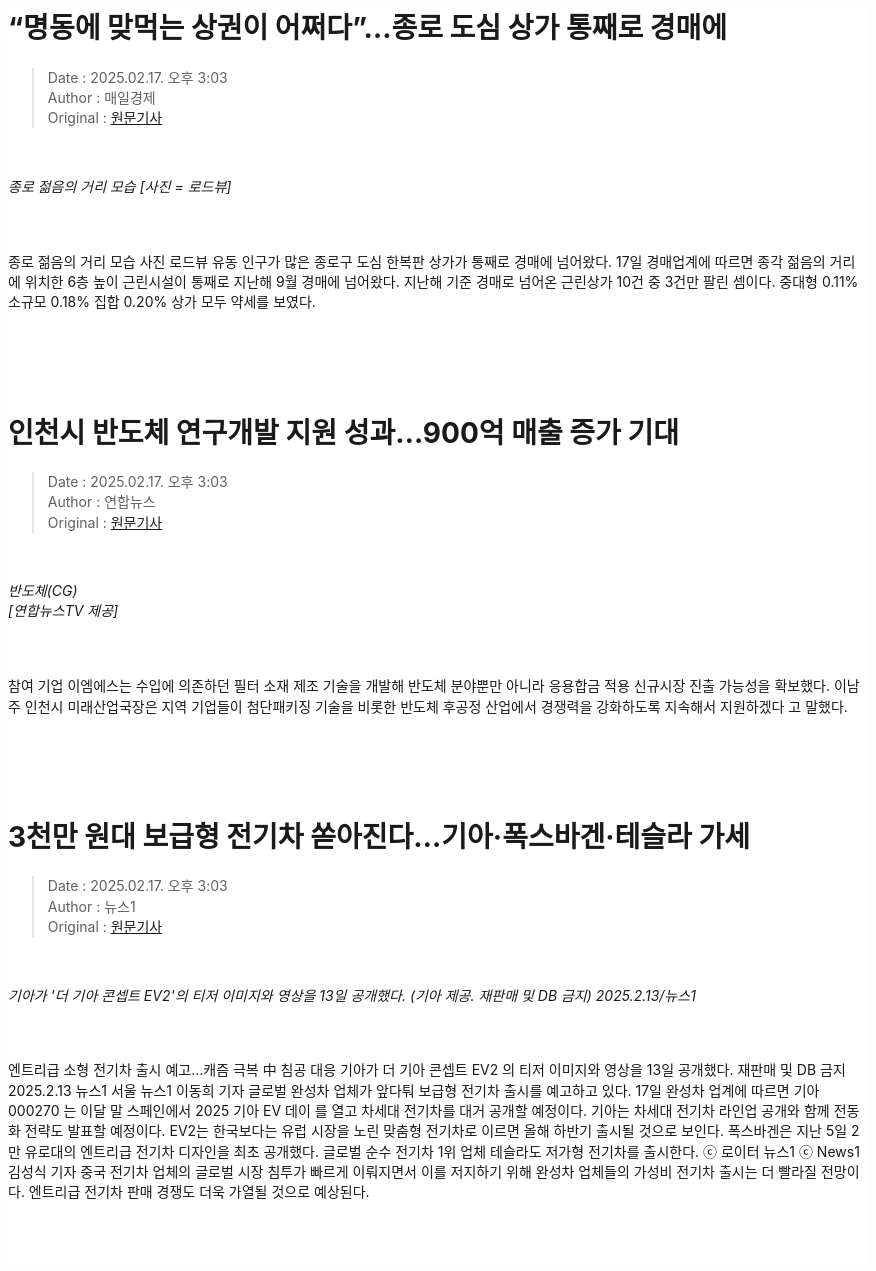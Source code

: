   
# “명동에 맞먹는 상권이 어쩌다”…종로 도심 상가 통째로 경매에  
  
> Date : 2025.02.17. 오후 3:03  
> Author : 매일경제  
> Original : [원문기사](https://n.news.naver.com/mnews/article/009/0005445024?sid=101)  
<br/>  
  
<img alt=" 종로 젊음의 거리 모습 [사진 = 로드뷰]" class="_LAZY_LOADING _LAZY_LOADING_INIT_HIDE" src="https://imgnews.pstatic.net/image/009/2025/02/17/0005445024_001_20250217150311147.jpg?type=w860" id="img1" style="display: none;"></img><em class="img_desc"> 종로 젊음의 거리 모습 [사진 = 로드뷰]</em>  
<br/><br/>  
  
종로 젊음의 거리 모습 사진 로드뷰 유동 인구가 많은 종로구 도심 한복판 상가가 통째로 경매에 넘어왔다.
17일 경매업계에 따르면 종각 젊음의 거리에 위치한 6층 높이 근린시설이 통째로 지난해 9월 경매에 넘어왔다.
지난해 기준 경매로 넘어온 근린상가 10건 중 3건만 팔린 셈이다.
중대형 0.11% 소규모 0.18% 집합 0.20% 상가 모두 약세를 보였다.  
<br/><br/><br/>  

  
# 인천시 반도체 연구개발 지원 성과…900억 매출 증가 기대  
  
> Date : 2025.02.17. 오후 3:03  
> Author : 연합뉴스  
> Original : [원문기사](https://n.news.naver.com/mnews/article/001/0015217952?sid=101)  
<br/>  
  
<img alt="반도체(CG)[연합뉴스TV 제공]" class="_LAZY_LOADING _LAZY_LOADING_INIT_HIDE" src="https://imgnews.pstatic.net/image/001/2025/02/17/PCM20210412000022990_P4_20250217150328611.jpg?type=w860" id="img1" style="display: none;"></img><em class="img_desc">반도체(CG)<br/>[연합뉴스TV 제공]</em>  
<br/><br/>  
  
참여 기업 이엠에스는 수입에 의존하던 필터 소재 제조 기술을 개발해 반도체 분야뿐만 아니라 응용합금 적용 신규시장 진출 가능성을 확보했다.
이남주 인천시 미래산업국장은 지역 기업들이 첨단패키징 기술을 비롯한 반도체 후공정 산업에서 경쟁력을 강화하도록 지속해서 지원하겠다 고 말했다.  
<br/><br/><br/>  

  
# 3천만 원대 보급형 전기차 쏟아진다…기아·폭스바겐·테슬라 가세  
  
> Date : 2025.02.17. 오후 3:03  
> Author : 뉴스1  
> Original : [원문기사](https://n.news.naver.com/mnews/article/421/0008081110?sid=101)  
<br/>  
  
<img alt="기아가 '더 기아 콘셉트 EV2'의 티저 이미지와 영상을 13일 공개했다. (기아 제공. 재판매 및 DB 금지) 2025.2.13/뉴스1" class="_LAZY_LOADING _LAZY_LOADING_INIT_HIDE" src="https://imgnews.pstatic.net/image/421/2025/02/17/0008081110_001_20250217150313738.jpg?type=w860" id="img1" style="display: none;"></img><em class="img_desc">기아가 '더 기아 콘셉트 EV2'의 티저 이미지와 영상을 13일 공개했다. (기아 제공. 재판매 및 DB 금지) 2025.2.13/뉴스1</em>  
<br/><br/>  
  
엔트리급 소형 전기차 출시 예고…캐즘 극복 中 침공 대응 기아가 더 기아 콘셉트 EV2 의 티저 이미지와 영상을 13일 공개했다.
재판매 및 DB 금지 2025.2.13 뉴스1 서울 뉴스1 이동희 기자 글로벌 완성차 업체가 앞다퉈 보급형 전기차 출시를 예고하고 있다.
17일 완성차 업계에 따르면 기아 000270 는 이달 말 스페인에서 2025 기아 EV 데이 를 열고 차세대 전기차를 대거 공개할 예정이다.
기아는 차세대 전기차 라인업 공개와 함께 전동화 전략도 발표할 예정이다.
EV2는 한국보다는 유럽 시장을 노린 맞춤형 전기차로 이르면 올해 하반기 출시될 것으로 보인다.
폭스바겐은 지난 5일 2만 유로대의 엔트리급 전기차 디자인을 최초 공개했다.
글로벌 순수 전기차 1위 업체 테슬라도 저가형 전기차를 출시한다.
ⓒ 로이터 뉴스1 ⓒ News1 김성식 기자 중국 전기차 업체의 글로벌 시장 침투가 빠르게 이뤄지면서 이를 저지하기 위해 완성차 업체들의 가성비 전기차 출시는 더 빨라질 전망이다.
엔트리급 전기차 판매 경쟁도 더욱 가열될 것으로 예상된다.  
<br/><br/><br/>  
